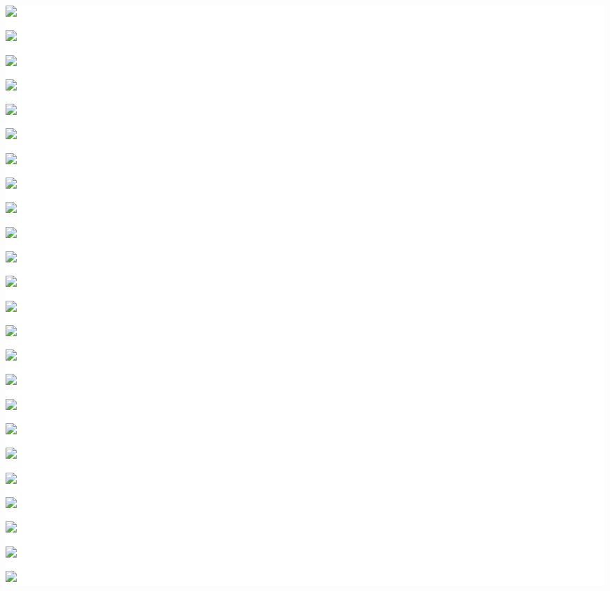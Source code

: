 ![](https://mt.googleapis.com/vt/icon/name=icons/onion/SHARED-mymaps-container-bg_4x.png,icons/onion/SHARED-mymaps-container_4x.png,icons/onion/1521-beach_4x.png&highlight=ff000000,7CB342&scale=2.0)

![](https://mt.googleapis.com/vt/icon/name=icons/onion/SHARED-mymaps-container-bg_4x.png,icons/onion/SHARED-mymaps-container_4x.png,icons/onion/1521-beach_4x.png&highlight=ff000000,7CB342&scale=2.0)

![](https://mt.googleapis.com/vt/icon/name=icons/onion/SHARED-mymaps-container-bg_4x.png,icons/onion/SHARED-mymaps-container_4x.png,icons/onion/1521-beach_4x.png&highlight=ff000000,7CB342&scale=2.0)

![](https://mt.googleapis.com/vt/icon/name=icons/onion/SHARED-mymaps-container-bg_4x.png,icons/onion/SHARED-mymaps-container_4x.png,icons/onion/1521-beach_4x.png&highlight=ff000000,7CB342&scale=2.0)

![](https://mt.googleapis.com/vt/icon/name=icons/onion/SHARED-mymaps-container-bg_4x.png,icons/onion/SHARED-mymaps-container_4x.png,icons/onion/1521-beach_4x.png&highlight=ff000000,7CB342&scale=2.0)

![](https://mt.googleapis.com/vt/icon/name=icons/onion/SHARED-mymaps-container-bg_4x.png,icons/onion/SHARED-mymaps-container_4x.png,icons/onion/1521-beach_4x.png&highlight=ff000000,7CB342&scale=2.0)

![](https://mt.googleapis.com/vt/icon/name=icons/onion/SHARED-mymaps-container-bg_4x.png,icons/onion/SHARED-mymaps-container_4x.png,icons/onion/1521-beach_4x.png&highlight=ff000000,7CB342&scale=2.0)

![](https://mt.googleapis.com/vt/icon/name=icons/onion/SHARED-mymaps-container-bg_4x.png,icons/onion/SHARED-mymaps-container_4x.png,icons/onion/1521-beach_4x.png&highlight=ff000000,7CB342&scale=2.0)

![](https://mt.googleapis.com/vt/icon/name=icons/onion/SHARED-mymaps-container-bg_4x.png,icons/onion/SHARED-mymaps-container_4x.png,icons/onion/1521-beach_4x.png&highlight=ff000000,7CB342&scale=2.0)

![](https://mt.googleapis.com/vt/icon/name=icons/onion/SHARED-mymaps-container-bg_4x.png,icons/onion/SHARED-mymaps-container_4x.png,icons/onion/1521-beach_4x.png&highlight=ff000000,7CB342&scale=2.0)

![](https://mt.googleapis.com/vt/icon/name=icons/onion/SHARED-mymaps-container-bg_4x.png,icons/onion/SHARED-mymaps-container_4x.png,icons/onion/1521-beach_4x.png&highlight=ff000000,7CB342&scale=2.0)

![](https://mt.googleapis.com/vt/icon/name=icons/onion/SHARED-mymaps-container-bg_4x.png,icons/onion/SHARED-mymaps-container_4x.png,icons/onion/1521-beach_4x.png&highlight=ff000000,F9A825&scale=2.0)

![](https://mt.googleapis.com/vt/icon/name=icons/onion/SHARED-mymaps-container-bg_4x.png,icons/onion/SHARED-mymaps-container_4x.png,icons/onion/1521-beach_4x.png&highlight=ff000000,F9A825&scale=2.0)

![](https://mt.googleapis.com/vt/icon/name=icons/onion/SHARED-mymaps-container-bg_4x.png,icons/onion/SHARED-mymaps-container_4x.png,icons/onion/1521-beach_4x.png&highlight=ff000000,F9A825&scale=2.0)

![](https://mt.googleapis.com/vt/icon/name=icons/onion/SHARED-mymaps-container-bg_4x.png,icons/onion/SHARED-mymaps-container_4x.png,icons/onion/1521-beach_4x.png&highlight=ff000000,F9A825&scale=2.0)

![](https://mt.googleapis.com/vt/icon/name=icons/onion/SHARED-mymaps-container-bg_4x.png,icons/onion/SHARED-mymaps-container_4x.png,icons/onion/1521-beach_4x.png&highlight=ff000000,F9A825&scale=2.0)

![](https://mt.googleapis.com/vt/icon/name=icons/onion/SHARED-mymaps-container-bg_4x.png,icons/onion/SHARED-mymaps-container_4x.png,icons/onion/1521-beach_4x.png&highlight=ff000000,F9A825&scale=2.0)

![](https://mt.googleapis.com/vt/icon/name=icons/onion/SHARED-mymaps-container-bg_4x.png,icons/onion/SHARED-mymaps-container_4x.png,icons/onion/1521-beach_4x.png&highlight=ff000000,F9A825&scale=2.0)

![](https://mt.googleapis.com/vt/icon/name=icons/onion/SHARED-mymaps-container-bg_4x.png,icons/onion/SHARED-mymaps-container_4x.png,icons/onion/1521-beach_4x.png&highlight=ff000000,F9A825&scale=2.0)

![](https://mt.googleapis.com/vt/icon/name=icons/onion/SHARED-mymaps-container-bg_4x.png,icons/onion/SHARED-mymaps-container_4x.png,icons/onion/1521-beach_4x.png&highlight=ff000000,F9A825&scale=2.0)

![](https://mt.googleapis.com/vt/icon/name=icons/onion/SHARED-mymaps-container-bg_4x.png,icons/onion/SHARED-mymaps-container_4x.png,icons/onion/1521-beach_4x.png&highlight=ff000000,F9A825&scale=2.0)

![](https://mt.googleapis.com/vt/icon/name=icons/onion/SHARED-mymaps-container-bg_4x.png,icons/onion/SHARED-mymaps-container_4x.png,icons/onion/1521-beach_4x.png&highlight=ff000000,F9A825&scale=2.0)

![](https://mt.googleapis.com/vt/icon/name=icons/onion/SHARED-mymaps-container-bg_4x.png,icons/onion/SHARED-mymaps-container_4x.png,icons/onion/1521-beach_4x.png&highlight=ff000000,F9A825&scale=2.0)

![](https://mt.googleapis.com/vt/icon/name=icons/onion/SHARED-mymaps-container-bg_4x.png,icons/onion/SHARED-mymaps-container_4x.png,icons/onion/1521-beach_4x.png&highlight=ff000000,F9A825&scale=2.0)
